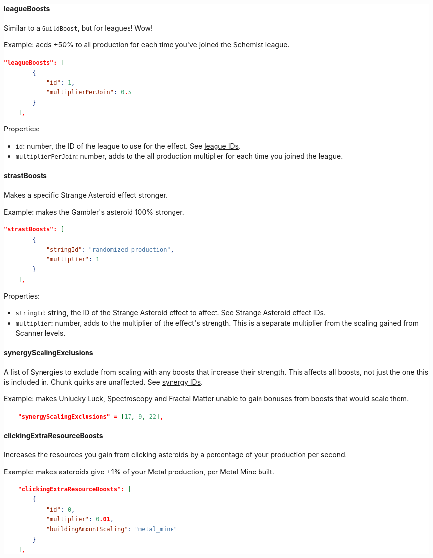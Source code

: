 #### leagueBoosts
Similar to a `GuildBoost`, but for leagues! Wow!

Example: adds +50% to all production for each time you've joined the Schemist league.
```json
"leagueBoosts": [
		{
			"id": 1,
			"multiplierPerJoin": 0.5
		}
	],
```

Properties:
- `id`: number, the ID of the league to use for the effect. See [league IDs](enums.md#leagues).
- `multiplierPerJoin`: number, adds to the all production multiplier for each time you joined the league.

#### strastBoosts
Makes a specific Strange Asteroid effect stronger.

Example: makes the Gambler's asteroid 100% stronger.
```json
"strastBoosts": [
		{
			"stringId": "randomized_production",
			"multiplier": 1
		}
	],
```

Properties:
- `stringId`: string, the ID of the Strange Asteroid effect to affect. See [Strange Asteroid effect IDs](enums.md#strange-asteroid-effects).
- `multiplier`: number, adds to the multiplier of the effect's strength. This is a separate multiplier from the scaling gained from Scanner levels.

#### synergyScalingExclusions
A list of Synergies to exclude from scaling with any boosts that increase their strength. This affects all boosts, not just the one this is included in. Chunk quirks are unaffected. See [synergy IDs](enums.md#synergies).

Example: makes Unlucky Luck, Spectroscopy and Fractal Matter unable to gain bonuses from boosts that would scale them.
```json
    "synergyScalingExclusions" = [17, 9, 22],
```

#### clickingExtraResourceBoosts
Increases the resources you gain from clicking asteroids by a percentage of your production per second.

Example: makes asteroids give +1% of your Metal production, per Metal Mine built.
```json
    "clickingExtraResourceBoosts": [
		{
			"id": 0,
			"multiplier": 0.01,
			"buildingAmountScaling": "metal_mine"
		}
	],
```
